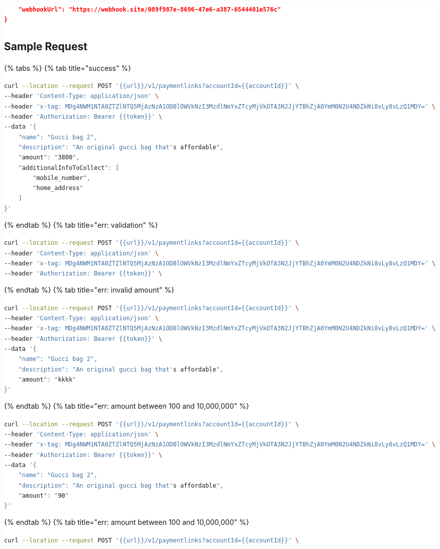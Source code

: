 ```json
    "webhookUrl": "https://webhook.site/089f987e-8696-47e6-a387-6544401e576c"
}
```

## Sample Request

{% tabs %}
  {% tab title="success" %}
```bash
curl --location --request POST '{{url}}/v1/paymentlinks?accountId={{accountId}}' \
--header 'Content-Type: application/json' \
--header 'x-tag: MDg4NWM1NTA0ZTZlNTQ5MjAzNzA1ODBlOWVkNzI3MzdlNmYxZTcyMjVkOTA3N2JjYTBhZjA0YmM0N2U4NDZkNi8vLy8vLzQ1MDY=' \
--header 'Authorization: Bearer {{token}}' \
--data '{
    "name": "Gucci bag 2",
    "description": "An original gucci bag that's affordable",
    "amount": "3800",
    "additionalInfoToCollect": [
        "mobile_number",
        "home_address"
    ]
}'
```
  {% endtab %}
  {% tab title="err: validation" %}
```bash
curl --location --request POST '{{url}}/v1/paymentlinks?accountId={{accountId}}' \
--header 'Content-Type: application/json' \
--header 'x-tag: MDg4NWM1NTA0ZTZlNTQ5MjAzNzA1ODBlOWVkNzI3MzdlNmYxZTcyMjVkOTA3N2JjYTBhZjA0YmM0N2U4NDZkNi8vLy8vLzQ1MDY=' \
--header 'Authorization: Bearer {{token}}' \
```
  {% endtab %}
  {% tab title="err: invalid amount" %}
```bash
curl --location --request POST '{{url}}/v1/paymentlinks?accountId={{accountId}}' \
--header 'Content-Type: application/json' \
--header 'x-tag: MDg4NWM1NTA0ZTZlNTQ5MjAzNzA1ODBlOWVkNzI3MzdlNmYxZTcyMjVkOTA3N2JjYTBhZjA0YmM0N2U4NDZkNi8vLy8vLzQ1MDY=' \
--header 'Authorization: Bearer {{token}}' \
--data '{
    "name": "Gucci bag 2",
    "description": "An original gucci bag that's affordable",
    "amount": "kkkk"
}'
```
  {% endtab %}
  {% tab title="err: amount between 100 and 10,000,000" %}
```bash
curl --location --request POST '{{url}}/v1/paymentlinks?accountId={{accountId}}' \
--header 'Content-Type: application/json' \
--header 'x-tag: MDg4NWM1NTA0ZTZlNTQ5MjAzNzA1ODBlOWVkNzI3MzdlNmYxZTcyMjVkOTA3N2JjYTBhZjA0YmM0N2U4NDZkNi8vLy8vLzQ1MDY=' \
--header 'Authorization: Bearer {{token}}' \
--data '{
    "name": "Gucci bag 2",
    "description": "An original gucci bag that's affordable",
    "amount": "90"
}'
```
  {% endtab %}
  {% tab title="err: amount between 100 and 10,000,000" %}
```bash
curl --location --request POST '{{url}}/v1/paymentlinks?accountId={{accountId}}' \
```